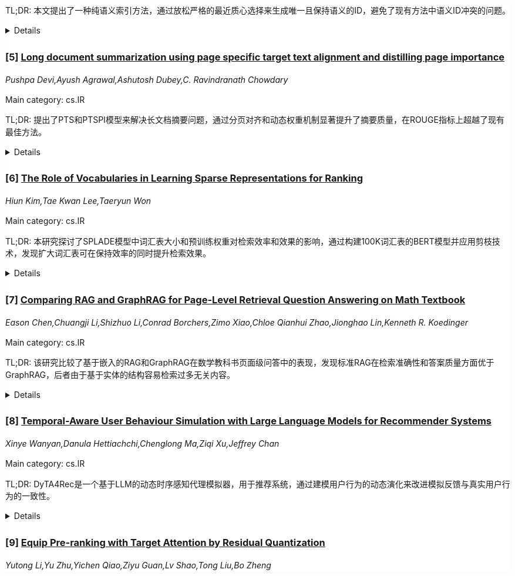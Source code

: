 TL;DR: 本文提出了一种纯语义索引方法，通过放松严格的最近质心选择来生成唯一且保持语义的ID，避免了现有方法中语义ID冲突的问题。


<details><summary>Details</summary></details>


### [5] [Long document summarization using page specific target text alignment and distilling page importance](https://arxiv.org/abs/2509.16539)
*Pushpa Devi,Ayush Agrawal,Ashutosh Dubey,C. Ravindranath Chowdary*

Main category: cs.IR

TL;DR: 提出了PTS和PTSPI模型来解决长文档摘要问题，通过分页对齐和动态权重机制显著提升了摘要质量，在ROUGE指标上超越了现有最佳方法。


<details><summary>Details</summary></details>


### [6] [The Role of Vocabularies in Learning Sparse Representations for Ranking](https://arxiv.org/abs/2509.16621)
*Hiun Kim,Tae Kwan Lee,Taeryun Won*

Main category: cs.IR

TL;DR: 本研究探讨了SPLADE模型中词汇表大小和预训练权重对检索效率和效果的影响，通过构建100K词汇表的BERT模型并应用剪枝技术，发现扩大词汇表可在保持效率的同时提升检索效果。


<details><summary>Details</summary></details>


### [7] [Comparing RAG and GraphRAG for Page-Level Retrieval Question Answering on Math Textbook](https://arxiv.org/abs/2509.16780)
*Eason Chen,Chuangji Li,Shizhuo Li,Conrad Borchers,Zimo Xiao,Chloe Qianhui Zhao,Jionghao Lin,Kenneth R. Koedinger*

Main category: cs.IR

TL;DR: 该研究比较了基于嵌入的RAG和GraphRAG在数学教科书页面级问答中的表现，发现标准RAG在检索准确性和答案质量方面优于GraphRAG，后者由于基于实体的结构容易检索过多无关内容。


<details><summary>Details</summary></details>


### [8] [Temporal-Aware User Behaviour Simulation with Large Language Models for Recommender Systems](https://arxiv.org/abs/2509.16895)
*Xinye Wanyan,Danula Hettiachchi,Chenglong Ma,Ziqi Xu,Jeffrey Chan*

Main category: cs.IR

TL;DR: DyTA4Rec是一个基于LLM的动态时序感知代理模拟器，用于推荐系统，通过建模用户行为的动态演化来改进模拟反馈与真实用户行为的一致性。


<details><summary>Details</summary></details>


### [9] [Equip Pre-ranking with Target Attention by Residual Quantization](https://arxiv.org/abs/2509.16931)
*Yutong Li,Yu Zhu,Yichen Qiao,Ziyu Guan,Lv Shao,Tong Liu,Bo Zheng*
